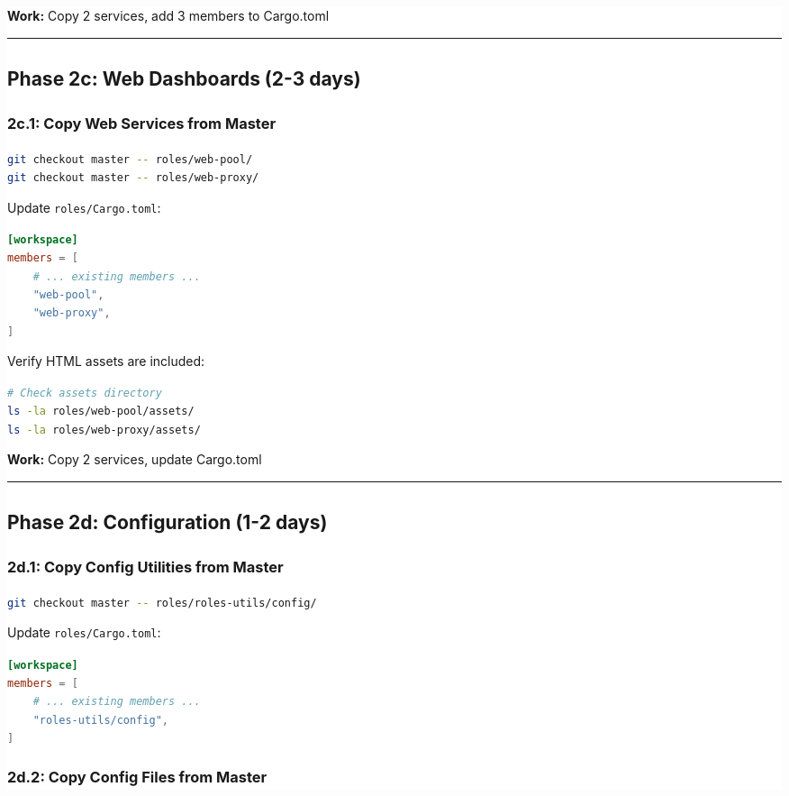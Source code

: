 **Work:** Copy 2 services, add 3 members to Cargo.toml

---

## Phase 2c: Web Dashboards (2-3 days)

### 2c.1: Copy Web Services from Master

```bash
git checkout master -- roles/web-pool/
git checkout master -- roles/web-proxy/
```

Update `roles/Cargo.toml`:

```toml
[workspace]
members = [
    # ... existing members ...
    "web-pool",
    "web-proxy",
]
```

Verify HTML assets are included:

```bash
# Check assets directory
ls -la roles/web-pool/assets/
ls -la roles/web-proxy/assets/
```

**Work:** Copy 2 services, update Cargo.toml

---

## Phase 2d: Configuration (1-2 days)

### 2d.1: Copy Config Utilities from Master

```bash
git checkout master -- roles/roles-utils/config/
```

Update `roles/Cargo.toml`:

```toml
[workspace]
members = [
    # ... existing members ...
    "roles-utils/config",
]
```

### 2d.2: Copy Config Files from Master
